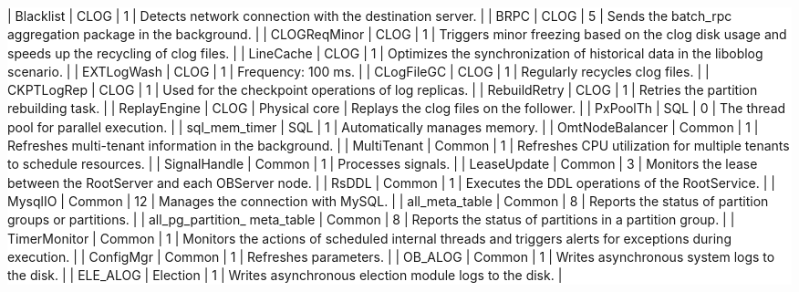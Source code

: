 | Blacklist | CLOG | 1 | Detects network connection with the destination server.  |
| BRPC | CLOG | 5 | Sends the batch_rpc aggregation package in the background.  |
| CLOGReqMinor | CLOG | 1 | Triggers minor freezing based on the clog disk usage and speeds up the recycling of clog files.  |
| LineCache | CLOG | 1 | Optimizes the synchronization of historical data in the liboblog scenario.  |
| EXTLogWash | CLOG | 1 | Frequency: 100 ms.  |
| CLogFileGC | CLOG | 1 | Regularly recycles clog files.  |
| CKPTLogRep | CLOG | 1 | Used for the checkpoint operations of log replicas.  |
| RebuildRetry | CLOG | 1 | Retries the partition rebuilding task.  |
| ReplayEngine | CLOG | Physical core | Replays the clog files on the follower.  |
| PxPoolTh | SQL | 0 | The thread pool for parallel execution.  |
| sql_mem_timer | SQL | 1 | Automatically manages memory.  |
| OmtNodeBalancer | Common | 1 | Refreshes multi-tenant information in the background.  |
| MultiTenant | Common | 1 | Refreshes CPU utilization for multiple tenants to schedule resources.  |
| SignalHandle | Common | 1 | Processes signals.  |
| LeaseUpdate | Common | 3 | Monitors the lease between the RootServer and each OBServer node.  |
| RsDDL | Common | 1 | Executes the DDL operations of the RootService.  |
| MysqlIO | Common | 12 | Manages the connection with MySQL.  |
| all_meta_table | Common | 8 | Reports the status of partition groups or partitions.  |
| all_pg_partition_ meta_table | Common | 8 | Reports the status of partitions in a partition group.  |
| TimerMonitor | Common | 1 | Monitors the actions of scheduled internal threads and triggers alerts for exceptions during execution.  |
| ConfigMgr | Common | 1 | Refreshes parameters.  |
| OB_ALOG | Common | 1 | Writes asynchronous system logs to the disk.  |
| ELE_ALOG | Election | 1 | Writes asynchronous election module logs to the disk.  |
